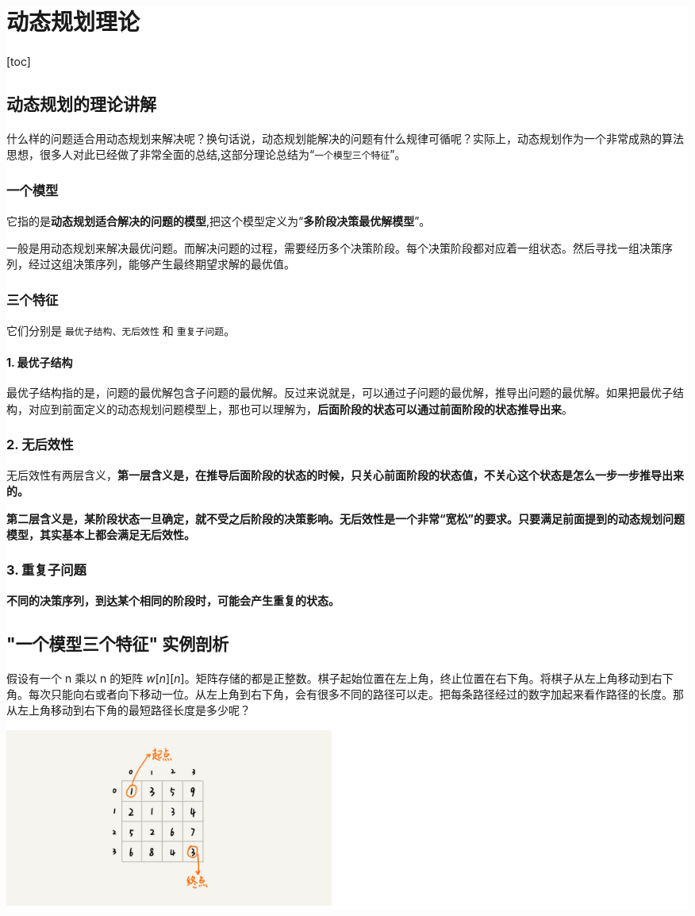 # 动态规划理论

[toc]

## 动态规划的理论讲解

什么样的问题适合用动态规划来解决呢？换句话说，动态规划能解决的问题有什么规律可循呢？实际上，动态规划作为一个非常成熟的算法思想，很多人对此已经做了非常全面的总结,这部分理论总结为“`一个模型三个特征`”。

### 一个模型

它指的是**动态规划适合解决的问题的模型**,把这个模型定义为“**多阶段决策最优解模型**”。

一般是用动态规划来解决最优问题。而解决问题的过程，需要经历多个决策阶段。每个决策阶段都对应着一组状态。然后寻找一组决策序列，经过这组决策序列，能够产生最终期望求解的最优值。

### 三个特征

它们分别是 `最优子结构、无后效性` 和 `重复子问题`。

#### 1. 最优子结构

最优子结构指的是，问题的最优解包含子问题的最优解。反过来说就是，可以通过子问题的最优解，推导出问题的最优解。如果把最优子结构，对应到前面定义的动态规划问题模型上，那也可以理解为，**后面阶段的状态可以通过前面阶段的状态推导出来**。

### 2. 无后效性

无后效性有两层含义，**第一层含义是，在推导后面阶段的状态的时候，只关心前面阶段的状态值，不关心这个状态是怎么一步一步推导出来的。**

**第二层含义是，某阶段状态一旦确定，就不受之后阶段的决策影响。无后效性是一个非常“宽松”的要求。只要满足前面提到的动态规划问题模型，其实基本上都会满足无后效性。**

### 3. 重复子问题

**不同的决策序列，到达某个相同的阶段时，可能会产生重复的状态。**

## "一个模型三个特征" 实例剖析

假设有一个 n 乘以 n 的矩阵 $w[n][n]$。矩阵存储的都是正整数。棋子起始位置在左上角，终止位置在右下角。将棋子从左上角移动到右下角。每次只能向右或者向下移动一位。从左上角到右下角，会有很多不同的路径可以走。把每条路径经过的数字加起来看作路径的长度。那从左上角移动到右下角的最短路径长度是多少呢？

<img src="../Resources1/183.jpg" alt="Figure" style="zoom:40%;" />
